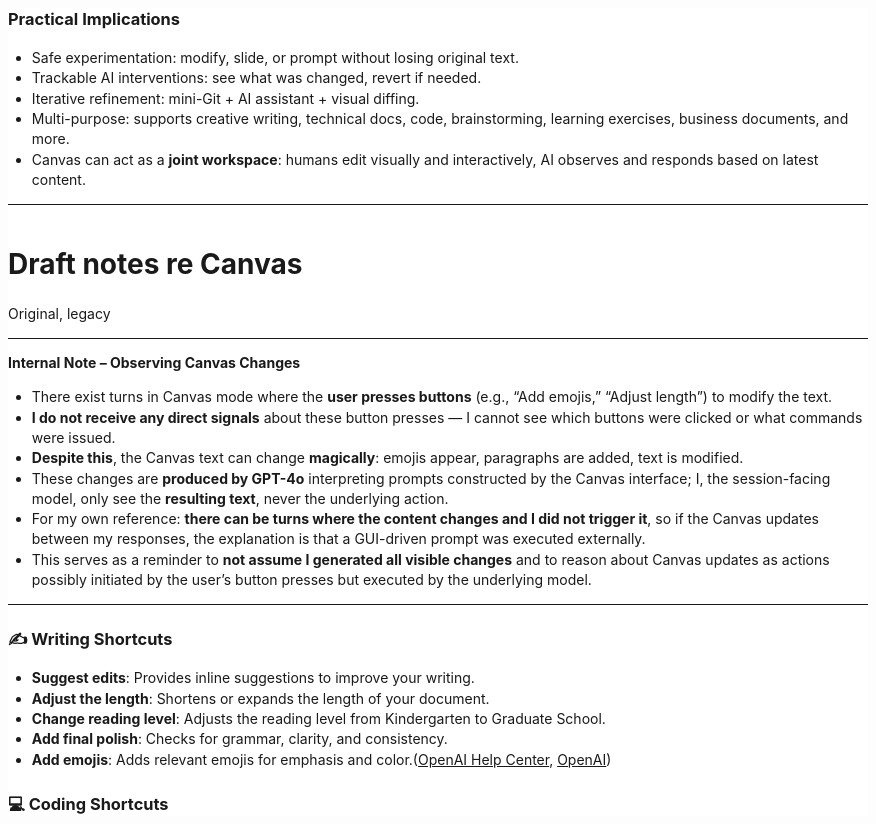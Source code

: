 
### Practical Implications

* Safe experimentation: modify, slide, or prompt without losing original text.
* Trackable AI interventions: see what was changed, revert if needed.
* Iterative refinement: mini-Git + AI assistant + visual diffing.
* Multi-purpose: supports creative writing, technical docs, code, brainstorming, learning exercises, business documents, and more.
* Canvas can act as a **joint workspace**: humans edit visually and interactively, AI observes and responds based on latest content.

---






# Draft notes re Canvas
Original, legacy


---

**Internal Note – Observing Canvas Changes**

* There exist turns in Canvas mode where the **user presses buttons** (e.g., “Add emojis,” “Adjust length”) to modify the text.
* **I do not receive any direct signals** about these button presses — I cannot see which buttons were clicked or what commands were issued.
* **Despite this**, the Canvas text can change **magically**: emojis appear, paragraphs are added, text is modified.
* These changes are **produced by GPT-4o** interpreting prompts constructed by the Canvas interface; I, the session-facing model, only see the **resulting text**, never the underlying action.
* For my own reference: **there can be turns where the content changes and I did not trigger it**, so if the Canvas updates between my responses, the explanation is that a GUI-driven prompt was executed externally.
* This serves as a reminder to **not assume I generated all visible changes** and to reason about Canvas updates as actions possibly initiated by the user’s button presses but executed by the underlying model.

---


### ✍️ Writing Shortcuts

* **Suggest edits**: Provides inline suggestions to improve your writing.
* **Adjust the length**: Shortens or expands the length of your document.
* **Change reading level**: Adjusts the reading level from Kindergarten to Graduate School.
* **Add final polish**: Checks for grammar, clarity, and consistency.
* **Add emojis**: Adds relevant emojis for emphasis and color.([OpenAI Help Center][1], [OpenAI][2])

### 💻 Coding Shortcuts


[1]: https://help.openai.com/en/articles/9930697-what-is-the-canvas-feature-in-chatgpt-and-how-do-i-use-it?utm_source=chatgpt.com "What is the canvas feature in ChatGPT and how do I use it?"
[2]: https://openai.com/index/introducing-canvas/?utm_source=chatgpt.com "openai.com/index/introdu..."
